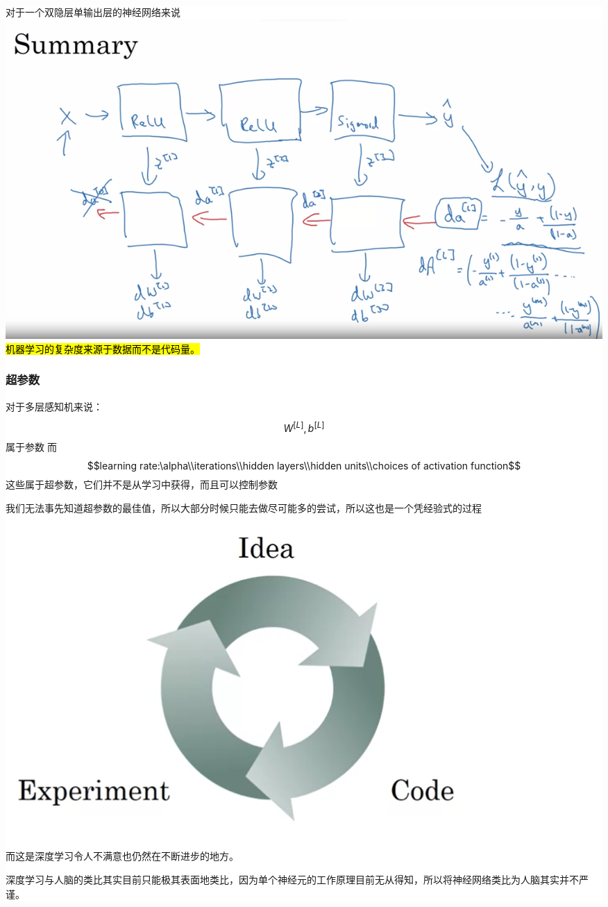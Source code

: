 对于一个双隐层单输出层的神经网络来说
![](images/2023-04-21-10-58-11.png)
<mark>机器学习的复杂度来源于数据而不是代码量。
</mark>

### 超参数
对于多层感知机来说：
$$W^{[L]},b^{[L]}$$属于参数
而$$learning rate:\alpha\\iterations\\hidden layers\\hidden units\\choices of activation function$$
这些属于超参数，它们并不是从学习中获得，而且可以控制参数

我们无法事先知道超参数的最佳值，所以大部分时候只能去做尽可能多的尝试，所以这也是一个凭经验式的过程
![](images/2023-04-23-10-55-12.png)

而这是深度学习令人不满意也仍然在不断进步的地方。

深度学习与人脑的类比其实目前只能极其表面地类比，因为单个神经元的工作原理目前无从得知，所以将神经网络类比为人脑其实并不严谨。